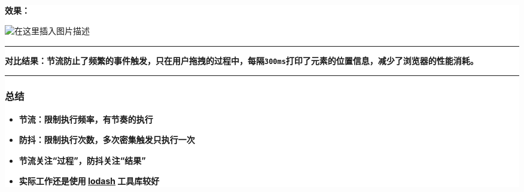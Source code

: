 **效果：**

![在这里插入图片描述](https://img-blog.csdnimg.cn/a71796ac59404bf9a91d66ac51e1bf00.png#pic_center)

* * *

**对比结果：节流防止了频繁的事件触发，只在用户拖拽的过程中，每隔`300ms`打印了元素的位置信息，减少了浏览器的性能消耗。**

* * *

### 总结

* **节流：限制执行频率，有节奏的执行**

* **防抖：限制执行次数，多次密集触发只执行一次**

* **节流关注“过程”，防抖关注“结果”**

* **实际工作还是使用 [lodash](https://www.lodashjs.com/) 工具库较好**

